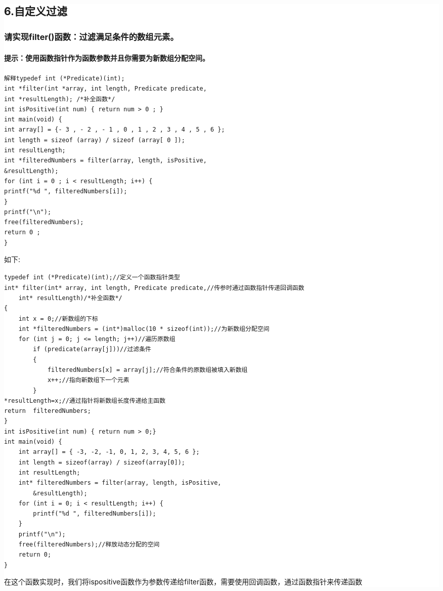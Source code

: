 ## 6.自定义过滤

### 请实现filter()函数：过滤满足条件的数组元素。

#### 提示：使用函数指针作为函数参数并且你需要为新数组分配空间。

```
解释typedef int (*Predicate)(int);
int *filter(int *array, int length, Predicate predicate,
int *resultLength); /*补全函数*/
int isPositive(int num) { return num > 0 ; }
int main(void) {
int array[] = {- 3 , - 2 , - 1 , 0 , 1 , 2 , 3 , 4 , 5 , 6 };
int length = sizeof (array) / sizeof (array[ 0 ]);
int resultLength;
int *filteredNumbers = filter(array, length, isPositive,
&resultLength);
for (int i = 0 ; i < resultLength; i++) {
printf("%d ", filteredNumbers[i]);
}
printf("\n");
free(filteredNumbers);
return 0 ;
}

```
如下:
```
typedef int (*Predicate)(int);//定义一个函数指针类型
int* filter(int* array, int length, Predicate predicate,//传参时通过函数指针传递回调函数
	int* resultLength)/*补全函数*/
{
	int x = 0;//新数组的下标
	int *filteredNumbers = (int*)malloc(10 * sizeof(int));//为新数组分配空间
	for (int j = 0; j <= length; j++)//遍历原数组
		if (predicate(array[j]))//过滤条件
		{
			filteredNumbers[x] = array[j];//符合条件的原数组被填入新数组
			x++;//指向新数组下一个元素
		}
*resultLength=x;//通过指针将新数组长度传递给主函数
return  filteredNumbers;
}
int isPositive(int num) { return num > 0;}
int main(void) {
	int array[] = { -3, -2, -1, 0, 1, 2, 3, 4, 5, 6 };
	int length = sizeof(array) / sizeof(array[0]);
	int resultLength;
	int* filteredNumbers = filter(array, length, isPositive,
		&resultLength);
	for (int i = 0; i < resultLength; i++) {
		printf("%d ", filteredNumbers[i]);
	}
	printf("\n");
	free(filteredNumbers);//释放动态分配的空间
	return 0;
}
```
在这个函数实现时，我们将ispositive函数作为参数传递给filter函数，需要使用回调函数，通过函数指针来传递函数
